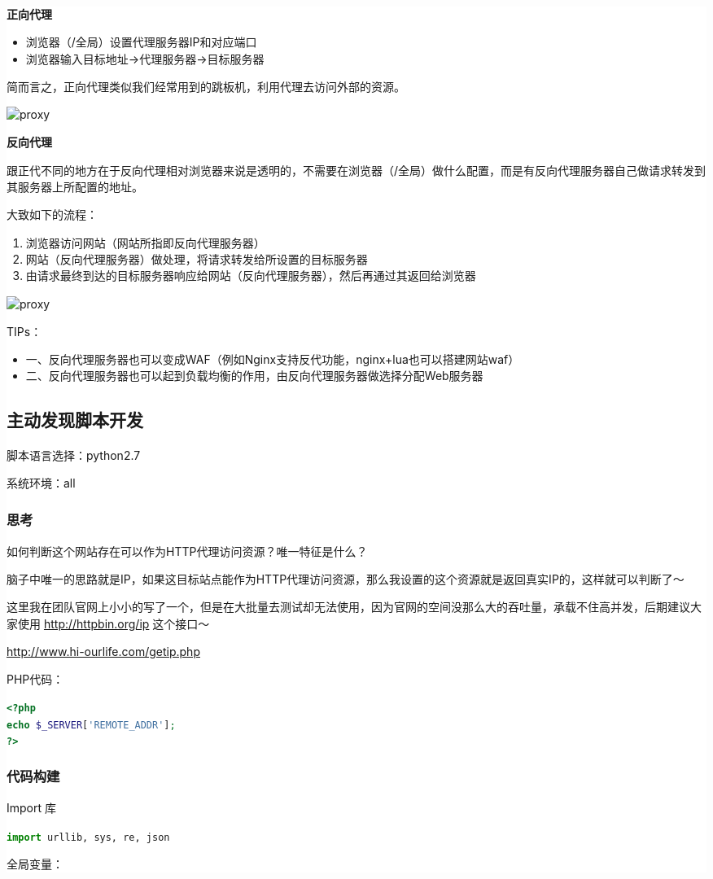 **正向代理**

- 浏览器（/全局）设置代理服务器IP和对应端口
- 浏览器输入目标地址->代理服务器->目标服务器

简而言之，正向代理类似我们经常用到的跳板机，利用代理去访问外部的资源。

![proxy](https://chen-blog-oss.oss-cn-beijing.aliyuncs.com/2018-09-11/0x00.png)

**反向代理**

跟正代不同的地方在于反向代理相对浏览器来说是透明的，不需要在浏览器（/全局）做什么配置，而是有反向代理服务器自己做请求转发到其服务器上所配置的地址。

大致如下的流程：

1. 浏览器访问网站（网站所指即反向代理服务器）
2. 网站（反向代理服务器）做处理，将请求转发给所设置的目标服务器
3. 由请求最终到达的目标服务器响应给网站（反向代理服务器），然后再通过其返回给浏览器

![proxy](https://chen-blog-oss.oss-cn-beijing.aliyuncs.com/2018-09-11/0x01.png)

TIPs：

- 一、反向代理服务器也可以变成WAF（例如Nginx支持反代功能，nginx+lua也可以搭建网站waf）
- 二、反向代理服务器也可以起到负载均衡的作用，由反向代理服务器做选择分配Web服务器

## 主动发现脚本开发

脚本语言选择：python2.7

系统环境：all

### 思考

如何判断这个网站存在可以作为HTTP代理访问资源？唯一特征是什么？

脑子中唯一的思路就是IP，如果这目标站点能作为HTTP代理访问资源，那么我设置的这个资源就是返回真实IP的，这样就可以判断了～

这里我在团队官网上小小的写了一个，但是在大批量去测试却无法使用，因为官网的空间没那么大的吞吐量，承载不住高并发，后期建议大家使用 http://httpbin.org/ip 这个接口～

http://www.hi-ourlife.com/getip.php

PHP代码：

```php
<?php
echo $_SERVER['REMOTE_ADDR'];
?>
```

### 代码构建

Import 库

```python
import urllib, sys, re, json
```

全局变量：
